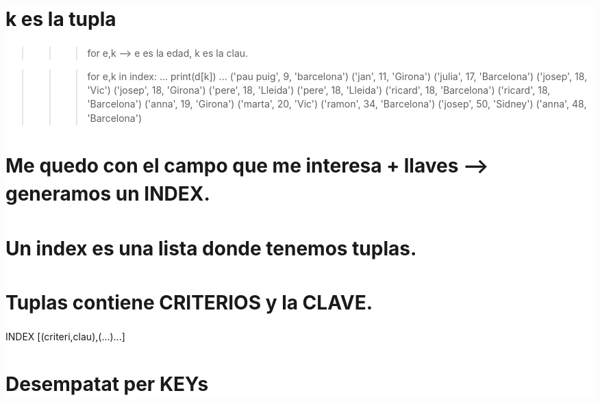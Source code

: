 











# k es la tupla

>>> for e,k --> e es la edad, k es la clau.




>>> for e,k in index:
...     print(d[k])
... 
('pau puig', 9, 'barcelona')
('jan', 11, 'Girona')
('julia', 17, 'Barcelona')
('josep', 18, 'Vic')
('josep', 18, 'Girona')
('pere', 18, 'Lleida')
('pere', 18, 'Lleida')
('ricard', 18, 'Barcelona')
('ricard', 18, 'Barcelona')
('anna', 19, 'Girona')
('marta', 20, 'Vic')
('ramon', 34, 'Barcelona')
('josep', 50, 'Sidney')
('anna', 48, 'Barcelona')
>>> 



# Me quedo con el campo que me interesa + llaves --> generamos un INDEX.

# Un index es una lista donde tenemos tuplas.

# Tuplas contiene CRITERIOS y la CLAVE.


INDEX [(criteri,clau),(...)...]

# Desempatat per KEYs





